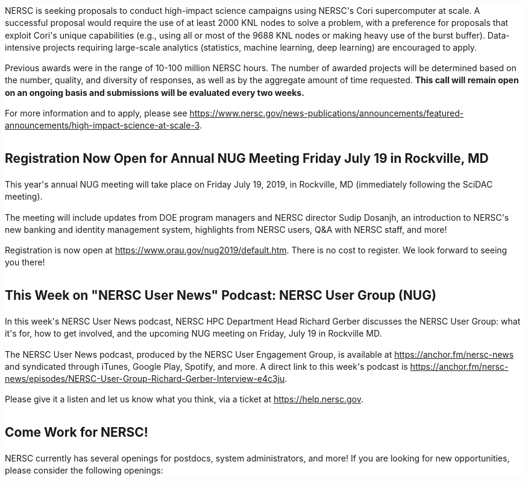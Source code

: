 NERSC is seeking proposals to conduct high-impact science campaigns using
NERSC's Cori supercomputer at scale. A successful proposal would require the use
of at least 2000 KNL nodes to solve a problem, with a preference for proposals
that exploit Cori's unique capabilities (e.g., using all or most of the 9688
KNL nodes or making heavy use of the burst buffer). Data-intensive projects
requiring large-scale analytics (statistics, machine learning, deep learning)
are encouraged to apply.

Previous awards were in the range of 10-100 million NERSC hours. The number of
awarded projects will be determined based on the number, quality, and diversity
of responses, as well as by the aggregate amount of time requested. **This call
will remain open on an ongoing basis and submissions will be evaluated every two
weeks.**

For more information and to apply, please see
<https://www.nersc.gov/news-publications/announcements/featured-announcements/high-impact-science-at-scale-3>.


## Registration Now Open for Annual NUG Meeting Friday July 19 in Rockville, MD <a name="nug"/> ##

This year's annual NUG meeting will take place on Friday July 19, 2019, in 
Rockville, MD (immediately following the SciDAC meeting). 

The meeting will include updates from DOE program managers and NERSC director
Sudip Dosanjh, an introduction to NERSC's new banking and identity management
system, highlights from NERSC users, Q&A with NERSC staff, and more!

Registration is now open at <https://www.orau.gov/nug2019/default.htm>. There
is no cost to register. We look forward to seeing you there!


## This Week on "NERSC User News" Podcast: NERSC User Group (NUG) <a name="podcast"/> ##

In this week's NERSC User News podcast, NERSC HPC Department Head Richard
Gerber discusses the NERSC User Group: what it's for, how to get involved, and
the upcoming NUG meeting on Friday, July 19 in Rockville MD.
 
The NERSC User News podcast, produced by the NERSC User Engagement Group, is 
available at <https://anchor.fm/nersc-news> and syndicated through iTunes, 
Google Play, Spotify, and more. A direct link to this week's podcast is 
<https://anchor.fm/nersc-news/episodes/NERSC-User-Group-Richard-Gerber-Interview-e4c3ju>.

Please give it a listen and let us know what you think, via a ticket at
<https://help.nersc.gov>.


## Come Work for NERSC! <a name="careers"/> ##

NERSC currently has several openings for postdocs, system administrators, and 
more! If you are looking for new opportunities, please consider the following 
openings:

